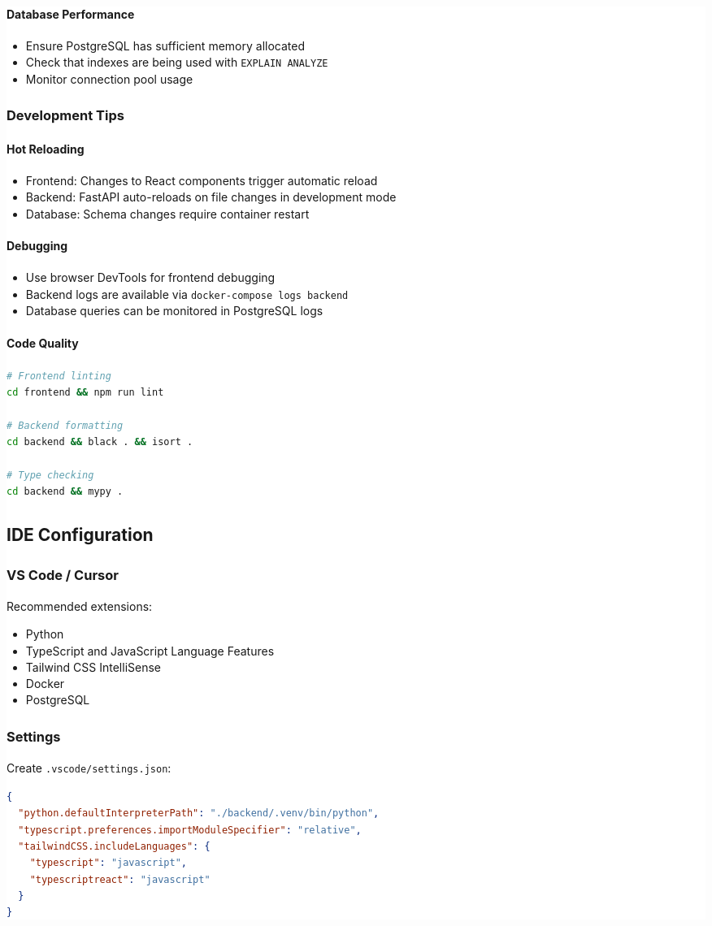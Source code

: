 #### Database Performance
- Ensure PostgreSQL has sufficient memory allocated
- Check that indexes are being used with `EXPLAIN ANALYZE`
- Monitor connection pool usage

### Development Tips

#### Hot Reloading
- Frontend: Changes to React components trigger automatic reload
- Backend: FastAPI auto-reloads on file changes in development mode
- Database: Schema changes require container restart

#### Debugging
- Use browser DevTools for frontend debugging
- Backend logs are available via `docker-compose logs backend`
- Database queries can be monitored in PostgreSQL logs

#### Code Quality
```bash
# Frontend linting
cd frontend && npm run lint

# Backend formatting
cd backend && black . && isort .

# Type checking
cd backend && mypy .
```

## IDE Configuration

### VS Code / Cursor

Recommended extensions:
- Python
- TypeScript and JavaScript Language Features
- Tailwind CSS IntelliSense
- Docker
- PostgreSQL

### Settings
Create `.vscode/settings.json`:

```json
{
  "python.defaultInterpreterPath": "./backend/.venv/bin/python",
  "typescript.preferences.importModuleSpecifier": "relative",
  "tailwindCSS.includeLanguages": {
    "typescript": "javascript",
    "typescriptreact": "javascript"
  }
}
```
